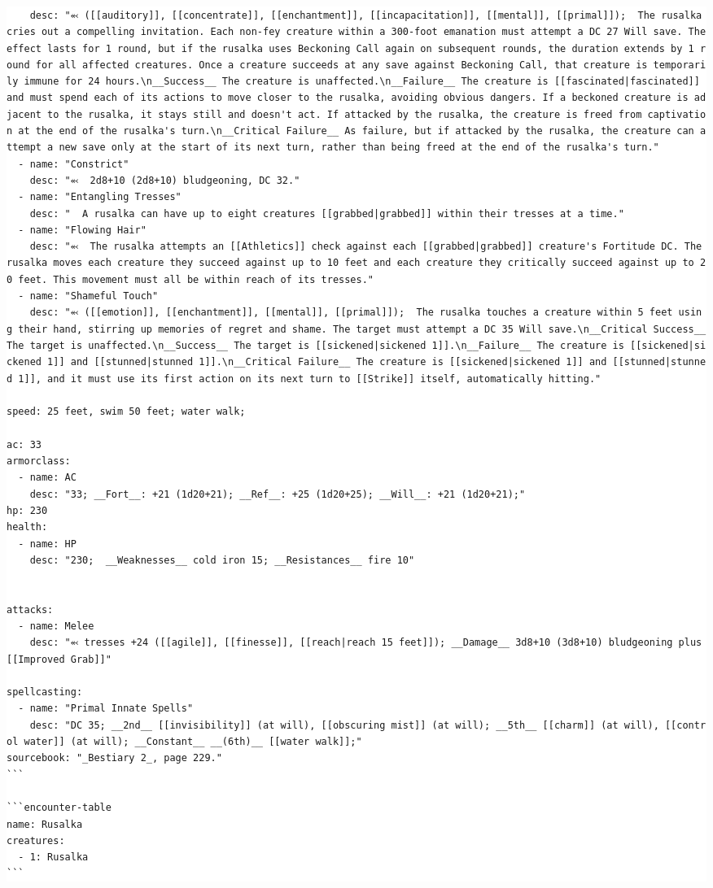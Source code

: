 ````ad-info
    desc: "⬻ ([[auditory]], [[concentrate]], [[enchantment]], [[incapacitation]], [[mental]], [[primal]]);  The rusalka cries out a compelling invitation. Each non-fey creature within a 300-foot emanation must attempt a DC 27 Will save. The effect lasts for 1 round, but if the rusalka uses Beckoning Call again on subsequent rounds, the duration extends by 1 round for all affected creatures. Once a creature succeeds at any save against Beckoning Call, that creature is temporarily immune for 24 hours.\n__Success__ The creature is unaffected.\n__Failure__ The creature is [[fascinated|fascinated]] and must spend each of its actions to move closer to the rusalka, avoiding obvious dangers. If a beckoned creature is adjacent to the rusalka, it stays still and doesn't act. If attacked by the rusalka, the creature is freed from captivation at the end of the rusalka's turn.\n__Critical Failure__ As failure, but if attacked by the rusalka, the creature can attempt a new save only at the start of its next turn, rather than being freed at the end of the rusalka's turn."
  - name: "Constrict"
    desc: "⬻  2d8+10 (2d8+10) bludgeoning, DC 32."
  - name: "Entangling Tresses"
    desc: "  A rusalka can have up to eight creatures [[grabbed|grabbed]] within their tresses at a time."
  - name: "Flowing Hair"
    desc: "⬻  The rusalka attempts an [[Athletics]] check against each [[grabbed|grabbed]] creature's Fortitude DC. The rusalka moves each creature they succeed against up to 10 feet and each creature they critically succeed against up to 20 feet. This movement must all be within reach of its tresses."
  - name: "Shameful Touch"
    desc: "⬻ ([[emotion]], [[enchantment]], [[mental]], [[primal]]);  The rusalka touches a creature within 5 feet using their hand, stirring up memories of regret and shame. The target must attempt a DC 35 Will save.\n__Critical Success__ The target is unaffected.\n__Success__ The target is [[sickened|sickened 1]].\n__Failure__ The creature is [[sickened|sickened 1]] and [[stunned|stunned 1]].\n__Critical Failure__ The creature is [[sickened|sickened 1]] and [[stunned|stunned 1]], and it must use its first action on its next turn to [[Strike]] itself, automatically hitting."

speed: 25 feet, swim 50 feet; water walk;

ac: 33
armorclass:
  - name: AC
    desc: "33; __Fort__: +21 (1d20+21); __Ref__: +25 (1d20+25); __Will__: +21 (1d20+21);"
hp: 230
health:
  - name: HP
    desc: "230;  __Weaknesses__ cold iron 15; __Resistances__ fire 10"


attacks:
  - name: Melee
    desc: "⬻ tresses +24 ([[agile]], [[finesse]], [[reach|reach 15 feet]]); __Damage__ 3d8+10 (3d8+10) bludgeoning plus [[Improved Grab]]"

spellcasting:
  - name: "Primal Innate Spells"
    desc: "DC 35; __2nd__ [[invisibility]] (at will), [[obscuring mist]] (at will); __5th__ [[charm]] (at will), [[control water]] (at will); __Constant__ __(6th)__ [[water walk]];"
sourcebook: "_Bestiary 2_, page 229."
```

```encounter-table
name: Rusalka
creatures:
  - 1: Rusalka
```

````
